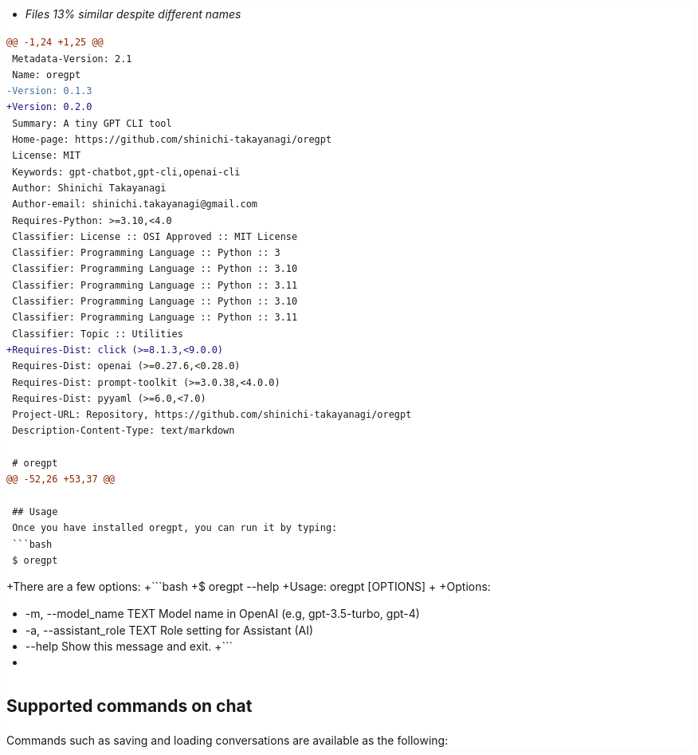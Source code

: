  * *Files 13% similar despite different names*

```diff
@@ -1,24 +1,25 @@
 Metadata-Version: 2.1
 Name: oregpt
-Version: 0.1.3
+Version: 0.2.0
 Summary: A tiny GPT CLI tool
 Home-page: https://github.com/shinichi-takayanagi/oregpt
 License: MIT
 Keywords: gpt-chatbot,gpt-cli,openai-cli
 Author: Shinichi Takayanagi
 Author-email: shinichi.takayanagi@gmail.com
 Requires-Python: >=3.10,<4.0
 Classifier: License :: OSI Approved :: MIT License
 Classifier: Programming Language :: Python :: 3
 Classifier: Programming Language :: Python :: 3.10
 Classifier: Programming Language :: Python :: 3.11
 Classifier: Programming Language :: Python :: 3.10
 Classifier: Programming Language :: Python :: 3.11
 Classifier: Topic :: Utilities
+Requires-Dist: click (>=8.1.3,<9.0.0)
 Requires-Dist: openai (>=0.27.6,<0.28.0)
 Requires-Dist: prompt-toolkit (>=3.0.38,<4.0.0)
 Requires-Dist: pyyaml (>=6.0,<7.0)
 Project-URL: Repository, https://github.com/shinichi-takayanagi/oregpt
 Description-Content-Type: text/markdown
 
 # oregpt
@@ -52,26 +53,37 @@
 
 ## Usage
 Once you have installed oregpt, you can run it by typing:
 ```bash
 $ oregpt
 ```
 
+There are a few options:
+```bash
+$ oregpt --help
+Usage: oregpt [OPTIONS]
+
+Options:
+  -m, --model_name TEXT      Model name in OpenAI (e.g, gpt-3.5-turbo, gpt-4)
+  -a, --assistant_role TEXT  Role setting for Assistant (AI)
+  --help                     Show this message and exit.
+```
+
 ## Supported commands on chat
 Commands such as saving and loading conversations are available as the following:
 